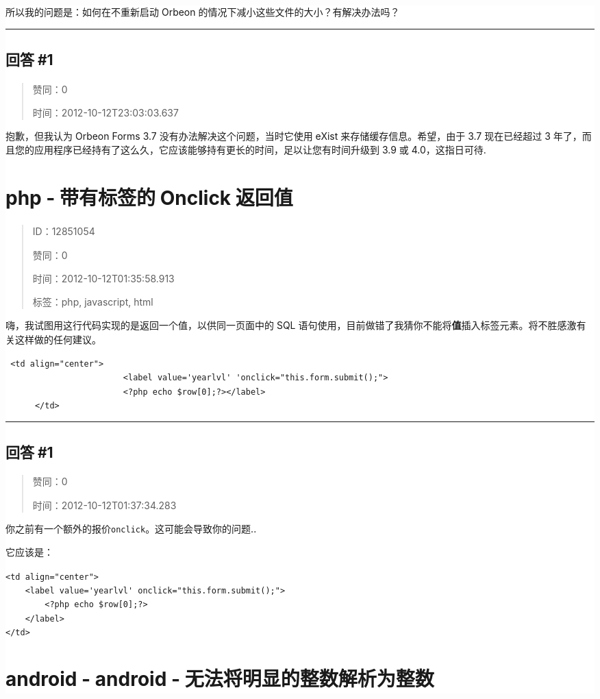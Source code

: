 所以我的问题是：如何在不重新启动 Orbeon 的情况下减小这些文件的大小？有解决办法吗？

* * *

## 回答 #1

> 赞同：0
> 
> 时间：2012-10-12T23:03:03.637

抱歉，但我认为 Orbeon Forms 3.7 没有办法解决这个问题，当时它使用 eXist 来存储缓存信息。希望，由于 3.7 现在已经超过 3 年了，而且您的应用程序已经持有了这么久，它应该能够持有更长的时间，足以让您有时间升级到 3.9 或 4.0，这指日可待.

# php - 带有标签的 Onclick 返回值

> ID：12851054
> 
> 赞同：0
> 
> 时间：2012-10-12T01:35:58.913
> 
> 标签：php, javascript, html

嗨，我试图用这行代码实现的是返回一个值，以供同一页面中的 SQL 语句使用，目前做错了我猜你不能将**值**插入标签元素。将不胜感激有关这样做的任何建议。

```
 <td align="center">
                        <label value='yearlvl' 'onclick="this.form.submit();">
                        <?php echo $row[0];?></label>
      </td> 
```

* * *

## 回答 #1

> 赞同：0
> 
> 时间：2012-10-12T01:37:34.283

你之前有一个额外的报价`onclick`。这可能会导致你的问题..

它应该是：

```
<td align="center">
    <label value='yearlvl' onclick="this.form.submit();">
        <?php echo $row[0];?>
    </label>
</td> 
```

# android - android - 无法将明显的整数解析为整数
